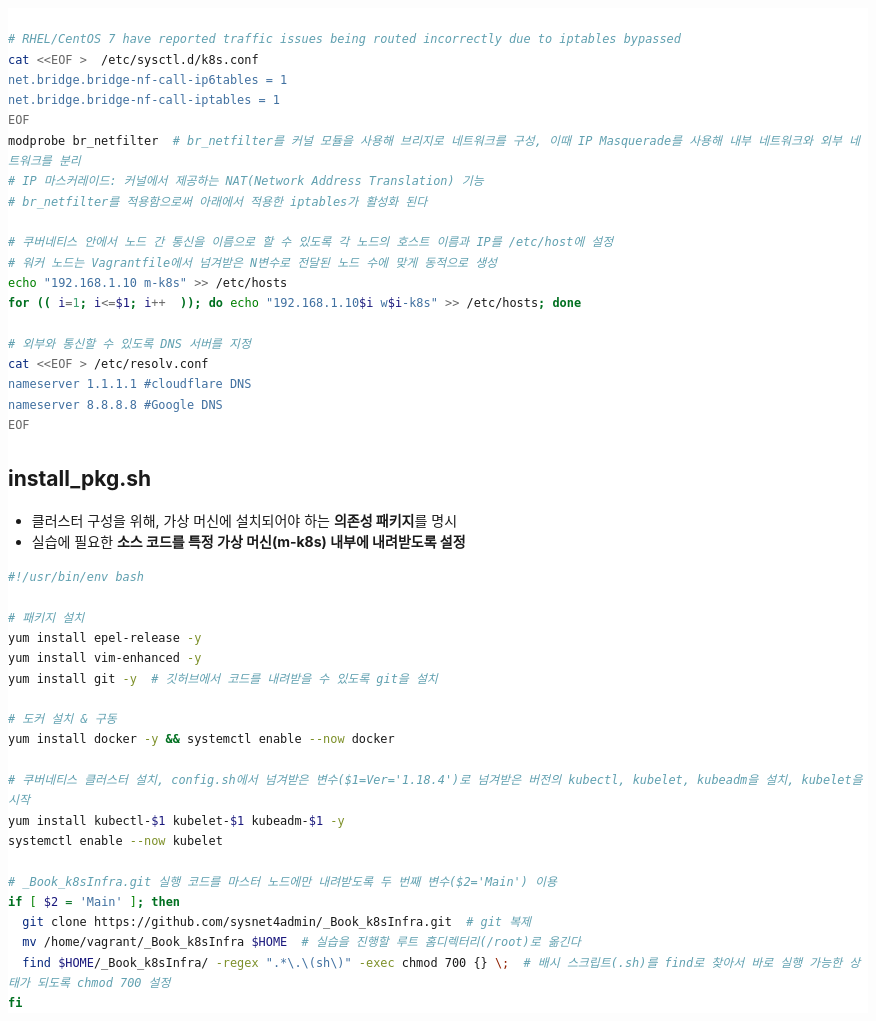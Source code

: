 ```bash

# RHEL/CentOS 7 have reported traffic issues being routed incorrectly due to iptables bypassed
cat <<EOF >  /etc/sysctl.d/k8s.conf
net.bridge.bridge-nf-call-ip6tables = 1
net.bridge.bridge-nf-call-iptables = 1
EOF
modprobe br_netfilter  # br_netfilter를 커널 모듈을 사용해 브리지로 네트워크를 구성, 이때 IP Masquerade를 사용해 내부 네트워크와 외부 네트워크를 분리
# IP 마스커레이드: 커널에서 제공하는 NAT(Network Address Translation) 기능
# br_netfilter를 적용함으로써 아래에서 적용한 iptables가 활성화 된다

# 쿠버네티스 안에서 노드 간 통신을 이름으로 할 수 있도록 각 노드의 호스트 이름과 IP를 /etc/host에 설정
# 워커 노드는 Vagrantfile에서 넘겨받은 N변수로 전달된 노드 수에 맞게 동적으로 생성
echo "192.168.1.10 m-k8s" >> /etc/hosts
for (( i=1; i<=$1; i++  )); do echo "192.168.1.10$i w$i-k8s" >> /etc/hosts; done

# 외부와 통신할 수 있도록 DNS 서버를 지정
cat <<EOF > /etc/resolv.conf
nameserver 1.1.1.1 #cloudflare DNS
nameserver 8.8.8.8 #Google DNS
EOF
```

## install_pkg.sh

- 클러스터 구성을 위해, 가상 머신에 설치되어야 하는 **의존성 패키지**를 명시
- 실습에 필요한 **소스 코드를 특정 가상 머신(m-k8s) 내부에 내려받도록 설정**

```bash
#!/usr/bin/env bash

# 패키지 설치
yum install epel-release -y
yum install vim-enhanced -y
yum install git -y  # 깃허브에서 코드를 내려받을 수 있도록 git을 설치

# 도커 설치 & 구동
yum install docker -y && systemctl enable --now docker

# 쿠버네티스 클러스터 설치, config.sh에서 넘겨받은 변수($1=Ver='1.18.4')로 넘겨받은 버전의 kubectl, kubelet, kubeadm을 설치, kubelet을 시작
yum install kubectl-$1 kubelet-$1 kubeadm-$1 -y
systemctl enable --now kubelet

# _Book_k8sInfra.git 실행 코드를 마스터 노드에만 내려받도록 두 번째 변수($2='Main') 이용
if [ $2 = 'Main' ]; then
  git clone https://github.com/sysnet4admin/_Book_k8sInfra.git  # git 복제
  mv /home/vagrant/_Book_k8sInfra $HOME  # 실습을 진행할 루트 홈디렉터리(/root)로 옮긴다
  find $HOME/_Book_k8sInfra/ -regex ".*\.\(sh\)" -exec chmod 700 {} \;  # 배시 스크립트(.sh)를 find로 찾아서 바로 실행 가능한 상태가 되도록 chmod 700 설정
fi
```
